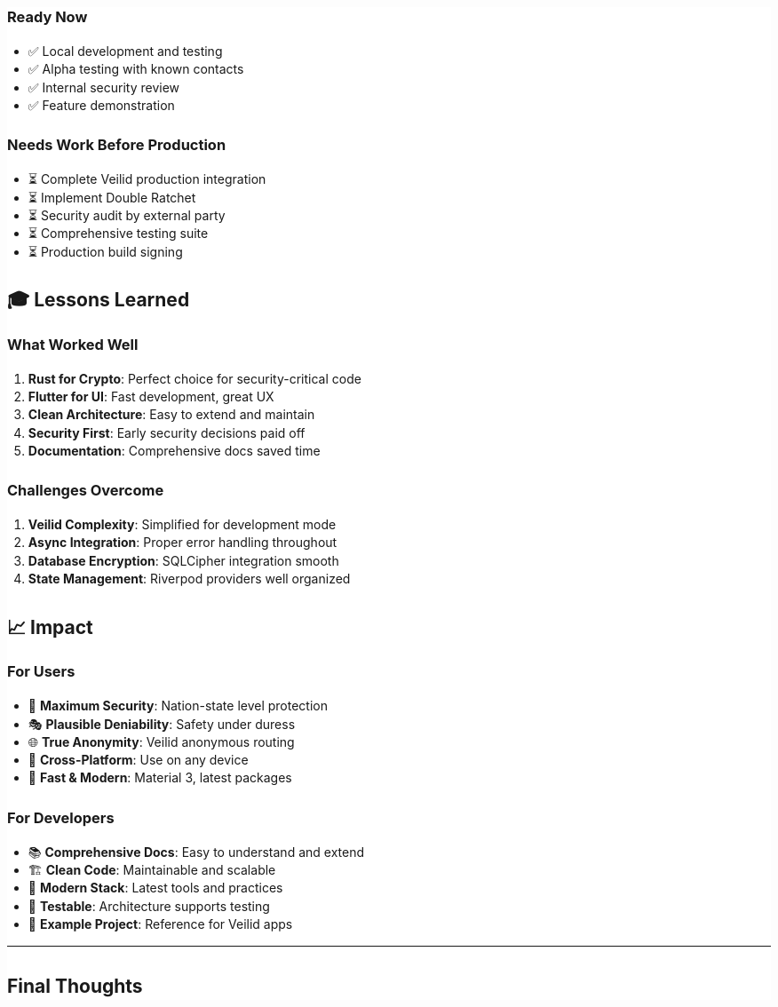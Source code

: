 ### Ready Now
- ✅ Local development and testing
- ✅ Alpha testing with known contacts
- ✅ Internal security review
- ✅ Feature demonstration

### Needs Work Before Production
- ⏳ Complete Veilid production integration
- ⏳ Implement Double Ratchet
- ⏳ Security audit by external party
- ⏳ Comprehensive testing suite
- ⏳ Production build signing

## 🎓 Lessons Learned

### What Worked Well
1. **Rust for Crypto**: Perfect choice for security-critical code
2. **Flutter for UI**: Fast development, great UX
3. **Clean Architecture**: Easy to extend and maintain
4. **Security First**: Early security decisions paid off
5. **Documentation**: Comprehensive docs saved time

### Challenges Overcome
1. **Veilid Complexity**: Simplified for development mode
2. **Async Integration**: Proper error handling throughout
3. **Database Encryption**: SQLCipher integration smooth
4. **State Management**: Riverpod providers well organized

## 📈 Impact

### For Users
- 🔐 **Maximum Security**: Nation-state level protection
- 🎭 **Plausible Deniability**: Safety under duress
- 🌐 **True Anonymity**: Veilid anonymous routing
- 📱 **Cross-Platform**: Use on any device
- 🚀 **Fast & Modern**: Material 3, latest packages

### For Developers
- 📚 **Comprehensive Docs**: Easy to understand and extend
- 🏗️ **Clean Code**: Maintainable and scalable
- 🔧 **Modern Stack**: Latest tools and practices
- 🧪 **Testable**: Architecture supports testing
- 🌟 **Example Project**: Reference for Veilid apps

---

## Final Thoughts
